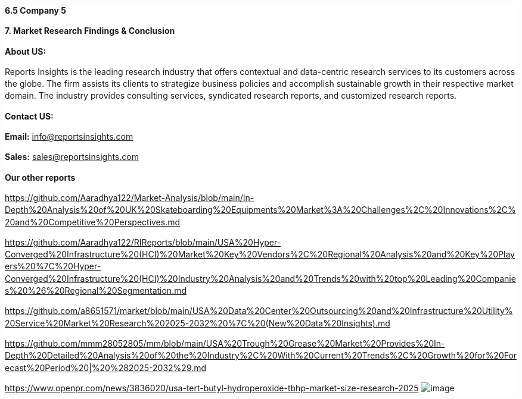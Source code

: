 <strong>6.5 Company 5</strong>

<strong>7. Market Research Findings &amp; Conclusion</strong>

<strong><strong>About US</strong>:</strong>

Reports Insights is the leading research industry that offers contextual and data-centric research services to its customers across the globe. The firm assists its clients to strategize business policies and accomplish sustainable growth in their respective market domain. The industry provides consulting services, syndicated research reports, and customized research reports.

<strong>Contact US:</strong>

<p class=""""><b>Email:</b> <a href=mailto:info@reportsinsights.com>info@reportsinsights.com</a></p>
<p class=""""><b>Sales:</b> <a href=mailto:sales@reportsinsights.com>sales@reportsinsights.com</a></p>

<strong>Our other reports</strong>

<a href=https://github.com/Aaradhya122/Market-Analysis/blob/main/In-Depth%20Analysis%20of%20UK%20Skateboarding%20Equipments%20Market%3A%20Challenges%2C%20Innovations%2C%20and%20Competitive%20Perspectives.md>https://github.com/Aaradhya122/Market-Analysis/blob/main/In-Depth%20Analysis%20of%20UK%20Skateboarding%20Equipments%20Market%3A%20Challenges%2C%20Innovations%2C%20and%20Competitive%20Perspectives.md</a>

<a href=https://github.com/Aaradhya122/RIReports/blob/main/USA%20Hyper-Converged%20Infrastructure%20(HCI)%20Market%20Key%20Vendors%2C%20Regional%20Analysis%20and%20Key%20Players%20%7C%20Hyper-Converged%20Infrastructure%20(HCI)%20Industry%20Analysis%20and%20Trends%20with%20top%20Leading%20Companies%20%26%20Regional%20Segmentation.md>https://github.com/Aaradhya122/RIReports/blob/main/USA%20Hyper-Converged%20Infrastructure%20(HCI)%20Market%20Key%20Vendors%2C%20Regional%20Analysis%20and%20Key%20Players%20%7C%20Hyper-Converged%20Infrastructure%20(HCI)%20Industry%20Analysis%20and%20Trends%20with%20top%20Leading%20Companies%20%26%20Regional%20Segmentation.md</a>

<a href=https://github.com/a8651571/market/blob/main/USA%20Data%20Center%20Outsourcing%20and%20Infrastructure%20Utility%20Service%20Market%20Research%202025-2032%20%7C%20(New%20Data%20Insights).md>https://github.com/a8651571/market/blob/main/USA%20Data%20Center%20Outsourcing%20and%20Infrastructure%20Utility%20Service%20Market%20Research%202025-2032%20%7C%20(New%20Data%20Insights).md</a>

<a href=https://github.com/mmm28052805/mm/blob/main/USA%20Trough%20Grease%20Market%20Provides%20In-Depth%20Detailed%20Analysis%20of%20the%20Industry%2C%20With%20Current%20Trends%2C%20Growth%20for%20Forecast%20Period%20|%20%282025-2032%29.md>https://github.com/mmm28052805/mm/blob/main/USA%20Trough%20Grease%20Market%20Provides%20In-Depth%20Detailed%20Analysis%20of%20the%20Industry%2C%20With%20Current%20Trends%2C%20Growth%20for%20Forecast%20Period%20|%20%282025-2032%29.md</a>

<a href=https://www.openpr.com/news/3836020/usa-tert-butyl-hydroperoxide-tbhp-market-size-research-2025>https://www.openpr.com/news/3836020/usa-tert-butyl-hydroperoxide-tbhp-market-size-research-2025</a>
![image](https://github.com/user-attachments/assets/90db7916-d60d-43c8-9f6b-03b4b6d13dbc)
